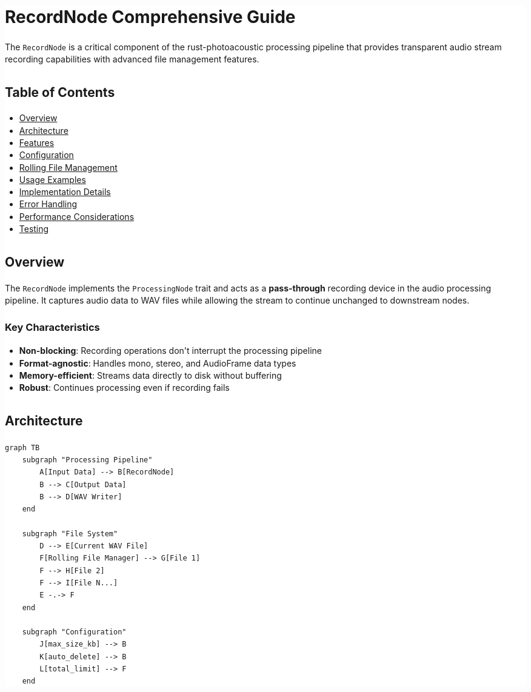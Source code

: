 # RecordNode Comprehensive Guide

The `RecordNode` is a critical component of the rust-photoacoustic processing pipeline that provides transparent audio stream recording capabilities with advanced file management features.

## Table of Contents

- [Overview](#overview)
- [Architecture](#architecture)
- [Features](#features)
- [Configuration](#configuration)
- [Rolling File Management](#rolling-file-management)
- [Usage Examples](#usage-examples)
- [Implementation Details](#implementation-details)
- [Error Handling](#error-handling)
- [Performance Considerations](#performance-considerations)
- [Testing](#testing)

## Overview

The `RecordNode` implements the `ProcessingNode` trait and acts as a **pass-through** recording device in the audio processing pipeline. It captures audio data to WAV files while allowing the stream to continue unchanged to downstream nodes.

### Key Characteristics

- **Non-blocking**: Recording operations don't interrupt the processing pipeline
- **Format-agnostic**: Handles mono, stereo, and AudioFrame data types
- **Memory-efficient**: Streams data directly to disk without buffering
- **Robust**: Continues processing even if recording fails

## Architecture

```mermaid
graph TB
    subgraph "Processing Pipeline"
        A[Input Data] --> B[RecordNode]
        B --> C[Output Data]
        B --> D[WAV Writer]
    end
    
    subgraph "File System"
        D --> E[Current WAV File]
        F[Rolling File Manager] --> G[File 1]
        F --> H[File 2]
        F --> I[File N...]
        E -.-> F
    end
    
    subgraph "Configuration"
        J[max_size_kb] --> B
        K[auto_delete] --> B
        L[total_limit] --> F
    end
```
